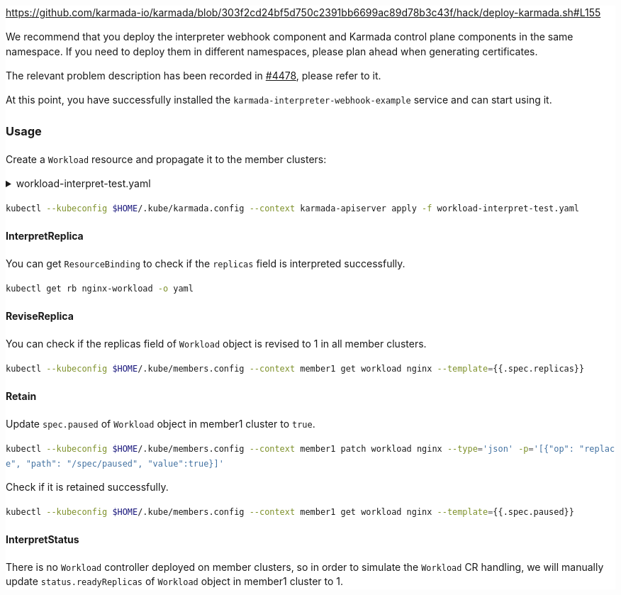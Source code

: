 https://github.com/karmada-io/karmada/blob/303f2cd24bf5d750c2391bb6699ac89d78b3c43f/hack/deploy-karmada.sh#L155

We recommend that you deploy the interpreter webhook component and Karmada control plane components in the same namespace. If you need to deploy them in different namespaces, please plan ahead when generating certificates.

The relevant problem description has been recorded in [#4478](https://github.com/karmada-io/karmada/issues/4478), please refer to it.

At this point, you have successfully installed the `karmada-interpreter-webhook-example` service and can start using it.

### Usage

Create a `Workload` resource and propagate it to the member clusters:

<details><summary>workload-interpret-test.yaml</summary></details>

```bash
kubectl --kubeconfig $HOME/.kube/karmada.config --context karmada-apiserver apply -f workload-interpret-test.yaml
```

#### InterpretReplica

You can get `ResourceBinding` to check if the `replicas` field is interpreted successfully.

```bash
kubectl get rb nginx-workload -o yaml
```

#### ReviseReplica

You can check if the replicas field of `Workload` object is revised to 1 in all member clusters.

```bash
kubectl --kubeconfig $HOME/.kube/members.config --context member1 get workload nginx --template={{.spec.replicas}}
```

#### Retain

Update `spec.paused` of `Workload` object in member1 cluster to `true`.

```bash
kubectl --kubeconfig $HOME/.kube/members.config --context member1 patch workload nginx --type='json' -p='[{"op": "replace", "path": "/spec/paused", "value":true}]'
```

Check if it is retained successfully.
```bash
kubectl --kubeconfig $HOME/.kube/members.config --context member1 get workload nginx --template={{.spec.paused}}
```

#### InterpretStatus

There is no `Workload` controller deployed on member clusters, so in order to simulate the `Workload` CR handling, 
we will manually update `status.readyReplicas` of `Workload` object in member1 cluster to 1. 
